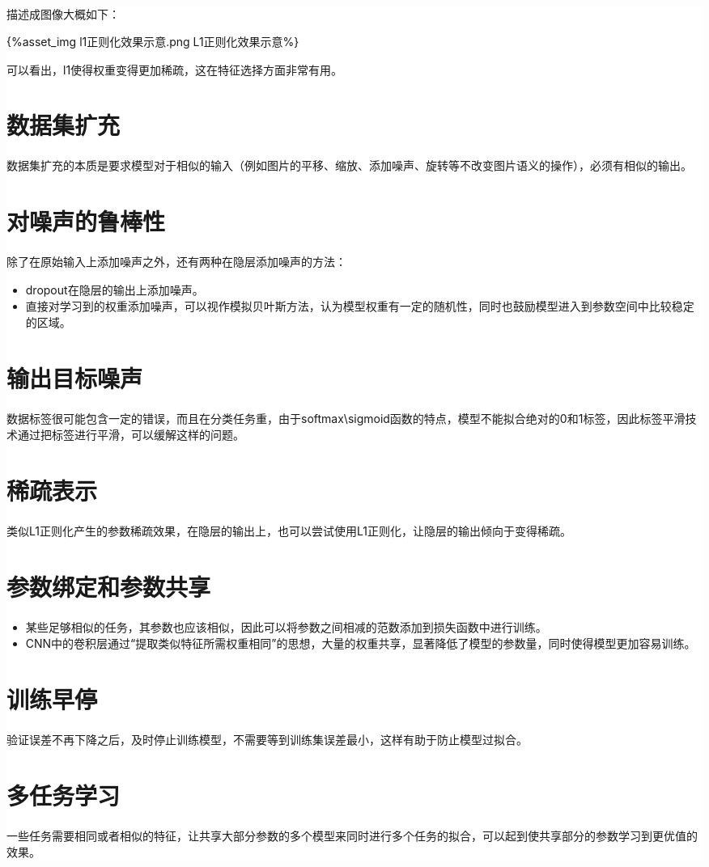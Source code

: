 描述成图像大概如下：

{%asset_img l1正则化效果示意.png L1正则化效果示意%}

可以看出，l1使得权重变得更加稀疏，这在特征选择方面非常有用。

# 数据集扩充
数据集扩充的本质是要求模型对于相似的输入（例如图片的平移、缩放、添加噪声、旋转等不改变图片语义的操作），必须有相似的输出。

# 对噪声的鲁棒性
除了在原始输入上添加噪声之外，还有两种在隐层添加噪声的方法：
- dropout在隐层的输出上添加噪声。
- 直接对学习到的权重添加噪声，可以视作模拟贝叶斯方法，认为模型权重有一定的随机性，同时也鼓励模型进入到参数空间中比较稳定的区域。

# 输出目标噪声
数据标签很可能包含一定的错误，而且在分类任务重，由于softmax\sigmoid函数的特点，模型不能拟合绝对的0和1标签，因此标签平滑技术通过把标签进行平滑，可以缓解这样的问题。

# 稀疏表示
类似L1正则化产生的参数稀疏效果，在隐层的输出上，也可以尝试使用L1正则化，让隐层的输出倾向于变得稀疏。

# 参数绑定和参数共享
- 某些足够相似的任务，其参数也应该相似，因此可以将参数之间相减的范数添加到损失函数中进行训练。
- CNN中的卷积层通过“提取类似特征所需权重相同”的思想，大量的权重共享，显著降低了模型的参数量，同时使得模型更加容易训练。

# 训练早停
验证误差不再下降之后，及时停止训练模型，不需要等到训练集误差最小，这样有助于防止模型过拟合。

# 多任务学习
一些任务需要相同或者相似的特征，让共享大部分参数的多个模型来同时进行多个任务的拟合，可以起到使共享部分的参数学习到更优值的效果。